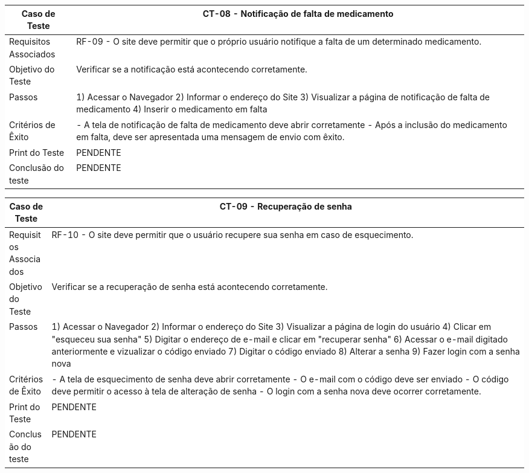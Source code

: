 

| Caso de Teste | CT-08 - Notificação de falta de medicamento |
|---------------|--------------------------|
| Requisitos Associados | RF-09 - O site deve permitir que o próprio usuário notifique a falta de um determinado medicamento. |
| Objetivo do Teste | Verificar se a notificação está acontecendo corretamente. |
| Passos | 1) Acessar o Navegador 2) Informar o endereço do Site 3) Visualizar a página de notificação de falta de medicamento 4) Inserir o medicamento em falta |
| Critérios de Êxito | - A tela de notificação de falta de medicamento deve abrir corretamente - Após a inclusão do medicamento em falta, deve ser apresentada uma mensagem de envio com êxito. |
| Print do Teste | PENDENTE  |
| Conclusão do teste | PENDENTE |


| Caso de Teste | CT-09 - Recuperação de senha |
|---------------|--------------------------|
| Requisitos Associados | RF-10 - O site deve permitir que o usuário recupere sua senha em caso de esquecimento. |
| Objetivo do Teste | Verificar se a recuperação de senha está acontecendo corretamente. |
| Passos | 1) Acessar o Navegador 2) Informar o endereço do Site 3) Visualizar a página de login do usuário 4) Clicar em "esqueceu sua senha" 5) Digitar o endereço de e-mail e clicar em "recuperar senha" 6) Acessar o e-mail digitado anteriormente e vizualizar o código enviado 7) Digitar o código enviado 8) Alterar a senha 9) Fazer login com a senha nova |
| Critérios de Êxito | - A tela de esquecimento de senha deve abrir corretamente - O e-mail com o código deve ser enviado - O código deve permitir o acesso à tela de alteração de senha - O login com a senha nova deve ocorrer corretamente.|
| Print do Teste | PENDENTE  |
| Conclusão do teste | PENDENTE |
